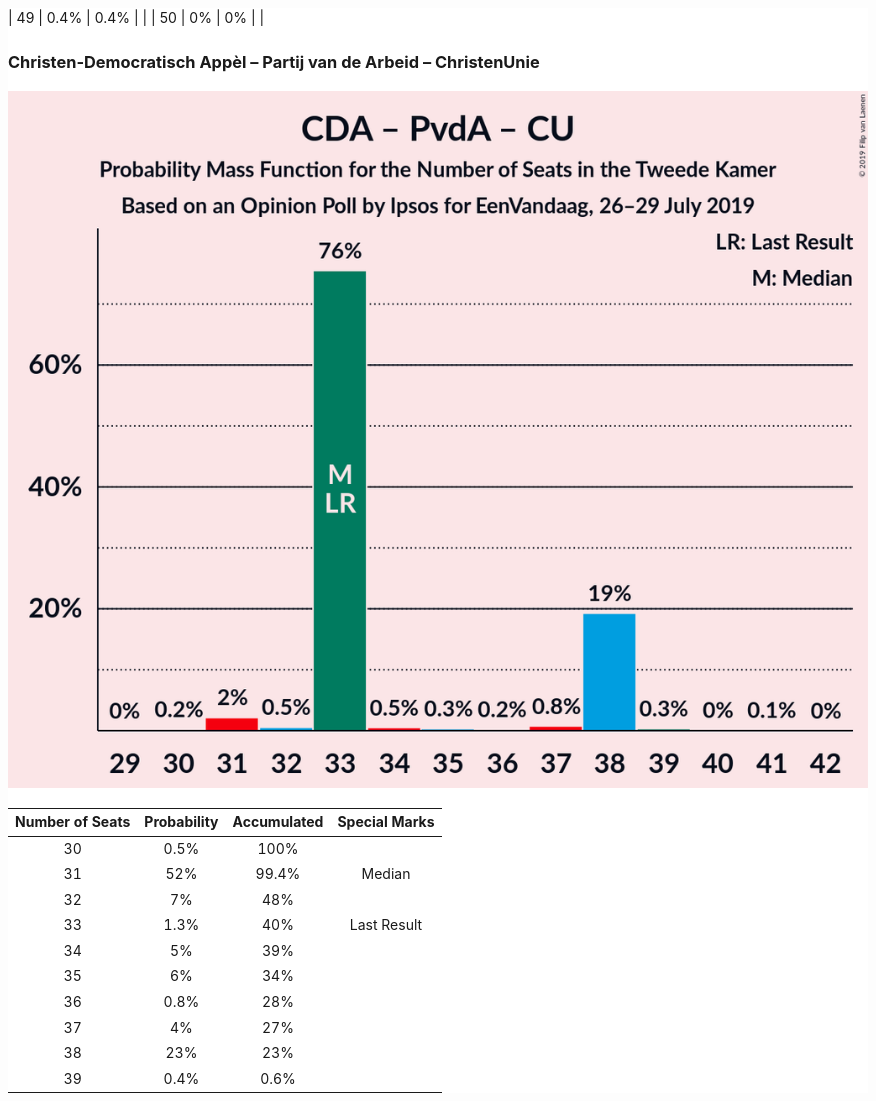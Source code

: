 | 49 | 0.4% | 0.4% |  |
| 50 | 0% | 0% |  |

### Christen-Democratisch Appèl – Partij van de Arbeid – ChristenUnie

![Graph with seats probability mass function not yet produced](2019-07-29-Ipsos-coalitions-seats-pmf-cda–pvda–cu.png "Seats Probability Mass Function")

| Number of Seats | Probability | Accumulated | Special Marks |
|:---------------:|:-----------:|:-----------:|:-------------:|
| 30 | 0.5% | 100% |  |
| 31 | 52% | 99.4% | Median |
| 32 | 7% | 48% |  |
| 33 | 1.3% | 40% | Last Result |
| 34 | 5% | 39% |  |
| 35 | 6% | 34% |  |
| 36 | 0.8% | 28% |  |
| 37 | 4% | 27% |  |
| 38 | 23% | 23% |  |
| 39 | 0.4% | 0.6% |  |
